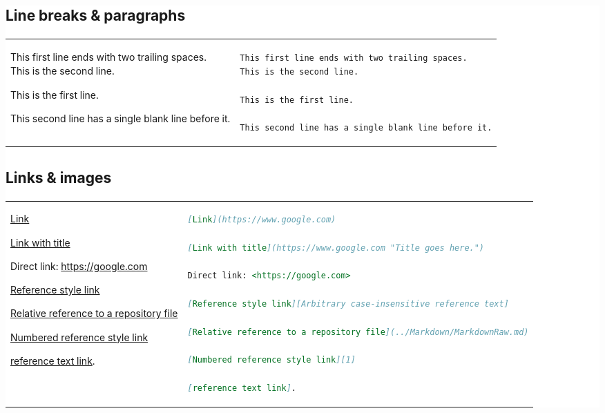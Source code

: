 ## Line breaks & paragraphs
<table>
<tr>
<td>

This first line ends with two trailing spaces.  
This is the second line.

This is the first line.

This second line has a single blank line before it.
</td>
<td>

```markdown
This first line ends with two trailing spaces.  
This is the second line.

This is the first line.

This second line has a single blank line before it.
```
</td>
</tr>
</table>

## Links & images
<table>
<tr>
<td>

[Link](https://www.google.com)

[Link with title](https://www.google.com "Title goes here.")

Direct link: <https://google.com>

[Reference style link][Arbitrary case-insensitive reference text]

[Relative reference to a repository file](../Markdown/Markdown.md)

[Numbered reference style link][1]

[reference text link].
</td>
<td>

```markdown
[Link](https://www.google.com)

[Link with title](https://www.google.com "Title goes here.")

Direct link: <https://google.com>

[Reference style link][Arbitrary case-insensitive reference text]

[Relative reference to a repository file](../Markdown/MarkdownRaw.md)

[Numbered reference style link][1]

[reference text link].
```
</td>
</tr>
</table>


[arbitrary case-insensitive reference text]: https://google.com
[1]: https://google.com
[reference text link]: https://google.com